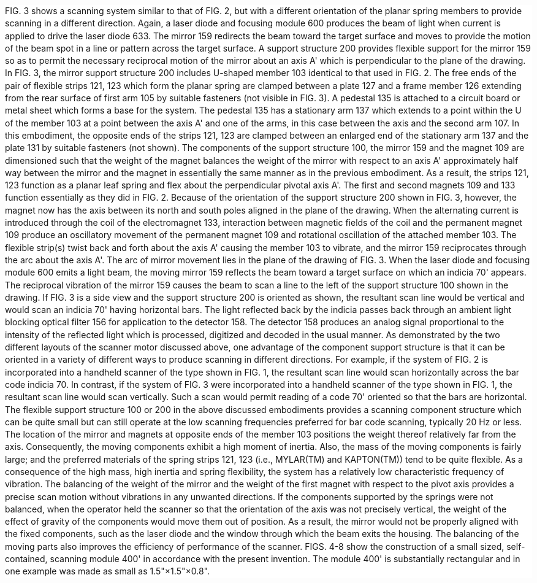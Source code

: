 FIG. 3 shows a scanning system similar to that of FIG. 2, but with a different orientation of the planar spring members to provide scanning in a different direction. Again, a laser diode and focusing module 600 produces the beam of light when current is applied to drive the laser diode 633. The mirror 159 redirects the beam toward the target surface and moves to provide the motion of the beam spot in a line or pattern across the target surface.
A support structure 200 provides flexible support for the mirror 159 so as to permit the necessary reciprocal motion of the mirror about an axis A' which is perpendicular to the plane of the drawing. In FIG. 3, the mirror support structure 200 includes U-shaped member 103 identical to that used in FIG. 2.
The free ends of the pair of flexible strips 121, 123 which form the planar spring are clamped between a plate 127 and a frame member 126 extending from the rear surface of first arm 105 by suitable fasteners (not visible in FIG. 3). A pedestal 135 is attached to a circuit board or metal sheet which forms a base for the system. The pedestal 135 has a stationary arm 137 which extends to a point within the U of the member 103 at a point between the axis A' and one of the arms, in this case between the axis and the second arm 107. In this embodiment, the opposite ends of the strips 121, 123 are clamped between an enlarged end of the stationary arm 137 and the plate 131 by suitable fasteners (not shown).
The components of the support structure 100, the mirror 159 and the magnet 109 are dimensioned such that the weight of the magnet balances the weight of the mirror with respect to an axis A' approximately half way between the mirror and the magnet in essentially the same manner as in the previous embodiment. As a result, the strips 121, 123 function as a planar leaf spring and flex about the perpendicular pivotal axis A'.
The first and second magnets 109 and 133 function essentially as they did in FIG. 2. Because of the orientation of the support structure 200 shown in FIG. 3, however, the magnet now has the axis between its north and south poles aligned in the plane of the drawing. When the alternating current is introduced through the coil of the electromagnet 133, interaction between magnetic fields of the coil and the permanent magnet 109 produce an oscillatory movement of the permanent magnet 109 and rotational oscillation of the attached member 103. The flexible strip(s) twist back and forth about the axis A' causing the member 103 to vibrate, and the mirror 159 reciprocates through the arc about the axis A'. The arc of mirror movement lies in the plane of the drawing of FIG. 3.
When the laser diode and focusing module 600 emits a light beam, the moving mirror 159 reflects the beam toward a target surface on which an indicia 70' appears. The reciprocal vibration of the mirror 159 causes the beam to scan a line to the left of the support structure 100 shown in the drawing. If FIG. 3 is a side view and the support structure 200 is oriented as shown, the resultant scan line would be vertical and would scan an indicia 70' having horizontal bars. The light reflected back by the indicia passes back through an ambient light blocking optical filter 156 for application to the detector 158. The detector 158 produces an analog signal proportional to the intensity of the reflected light which is processed, digitized and decoded in the usual manner.
As demonstrated by the two different layouts of the scanner motor discussed above, one advantage of the component support structure is that it can be oriented in a variety of different ways to produce scanning in different directions. For example, if the system of FIG. 2 is incorporated into a handheld scanner of the type shown in FIG. 1, the resultant scan line would scan horizontally across the bar code indicia 70. In contrast, if the system of FIG. 3 were incorporated into a handheld scanner of the type shown in FIG. 1, the resultant scan line would scan vertically. Such a scan would permit reading of a code 70' oriented so that the bars are horizontal.
The flexible support structure 100 or 200 in the above discussed embodiments provides a scanning component structure which can be quite small but can still operate at the low scanning frequencies preferred for bar code scanning, typically 20 Hz or less. The location of the mirror and magnets at opposite ends of the member 103 positions the weight thereof relatively far from the axis. Consequently, the moving components exhibit a high moment of inertia. Also, the mass of the moving components is fairly large; and the preferred materials of the spring strips 121, 123 (i.e., MYLAR(TM) and KAPTON(TM)) tend to be quite flexible. As a consequence of the high mass, high inertia and spring flexibility, the system has a relatively low characteristic frequency of vibration. The balancing of the weight of the mirror and the weight of the first magnet with respect to the pivot axis provides a precise scan motion without vibrations in any unwanted directions. If the components supported by the springs were not balanced, when the operator held the scanner so that the orientation of the axis was not precisely vertical, the weight of the effect of gravity of the components would move them out of position. As a result, the mirror would not be properly aligned with the fixed components, such as the laser diode and the window through which the beam exits the housing. The balancing of the moving parts also improves the efficiency of performance of the scanner.
FIGS. 4-8 show the construction of a small sized, self-contained, scanning module 400' in accordance with the present invention. The module 400' is substantially rectangular and in one example was made as small as 1.5"×1.5"×0.8".